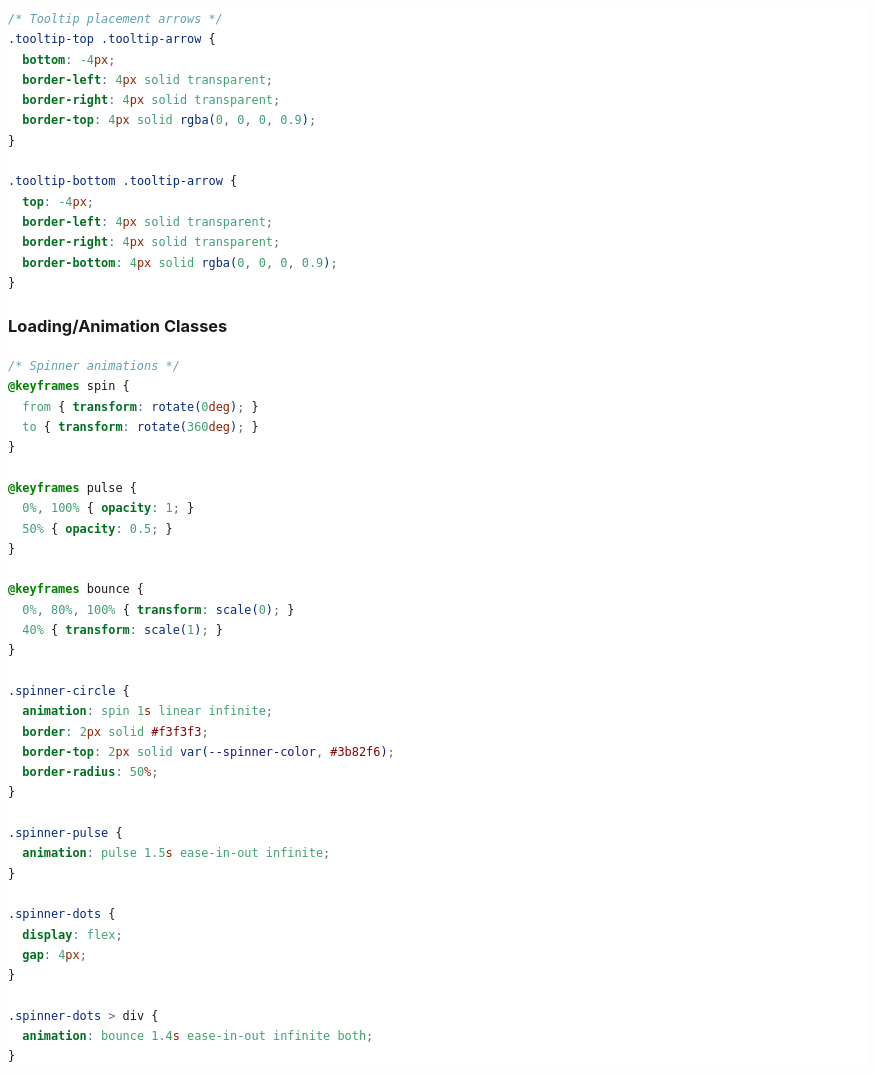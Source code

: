 ```css
/* Tooltip placement arrows */
.tooltip-top .tooltip-arrow {
  bottom: -4px;
  border-left: 4px solid transparent;
  border-right: 4px solid transparent;
  border-top: 4px solid rgba(0, 0, 0, 0.9);
}

.tooltip-bottom .tooltip-arrow {
  top: -4px;
  border-left: 4px solid transparent;
  border-right: 4px solid transparent;
  border-bottom: 4px solid rgba(0, 0, 0, 0.9);
}
```

### Loading/Animation Classes
```css
/* Spinner animations */
@keyframes spin {
  from { transform: rotate(0deg); }
  to { transform: rotate(360deg); }
}

@keyframes pulse {
  0%, 100% { opacity: 1; }
  50% { opacity: 0.5; }
}

@keyframes bounce {
  0%, 80%, 100% { transform: scale(0); }
  40% { transform: scale(1); }
}

.spinner-circle {
  animation: spin 1s linear infinite;
  border: 2px solid #f3f3f3;
  border-top: 2px solid var(--spinner-color, #3b82f6);
  border-radius: 50%;
}

.spinner-pulse {
  animation: pulse 1.5s ease-in-out infinite;
}

.spinner-dots {
  display: flex;
  gap: 4px;
}

.spinner-dots > div {
  animation: bounce 1.4s ease-in-out infinite both;
}
```
